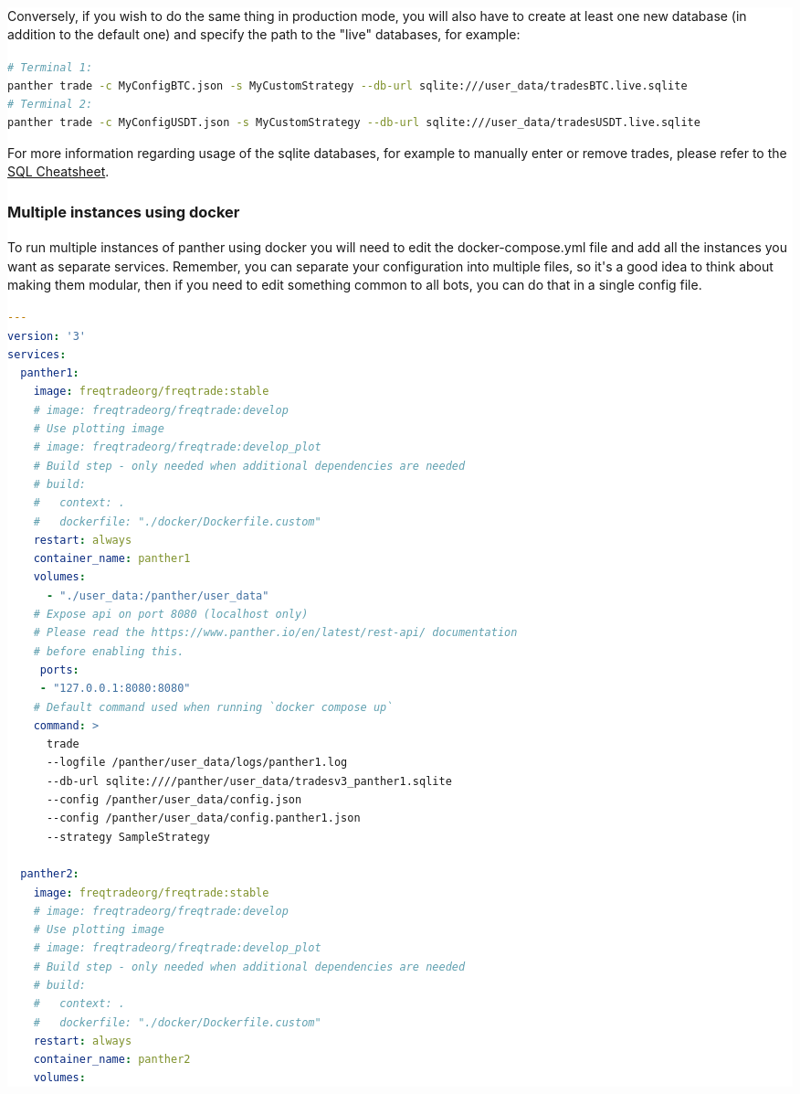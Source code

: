 Conversely, if you wish to do the same thing in production mode, you will also have to create at least one new database (in addition to the default one) and specify the path to the "live" databases, for example:

``` bash
# Terminal 1:
panther trade -c MyConfigBTC.json -s MyCustomStrategy --db-url sqlite:///user_data/tradesBTC.live.sqlite
# Terminal 2:
panther trade -c MyConfigUSDT.json -s MyCustomStrategy --db-url sqlite:///user_data/tradesUSDT.live.sqlite
```

For more information regarding usage of the sqlite databases, for example to manually enter or remove trades, please refer to the [SQL Cheatsheet](sql_cheatsheet.md).

### Multiple instances using docker

To run multiple instances of panther using docker you will need to edit the docker-compose.yml file and add all the instances you want as separate services. Remember, you can separate your configuration into multiple files, so it's a good idea to think about making them modular, then if you need to edit something common to all bots, you can do that in a single config file. 
``` yml
---
version: '3'
services:
  panther1:
    image: freqtradeorg/freqtrade:stable
    # image: freqtradeorg/freqtrade:develop
    # Use plotting image
    # image: freqtradeorg/freqtrade:develop_plot
    # Build step - only needed when additional dependencies are needed
    # build:
    #   context: .
    #   dockerfile: "./docker/Dockerfile.custom"
    restart: always
    container_name: panther1
    volumes:
      - "./user_data:/panther/user_data"
    # Expose api on port 8080 (localhost only)
    # Please read the https://www.panther.io/en/latest/rest-api/ documentation
    # before enabling this.
     ports:
     - "127.0.0.1:8080:8080"
    # Default command used when running `docker compose up`
    command: >
      trade
      --logfile /panther/user_data/logs/panther1.log
      --db-url sqlite:////panther/user_data/tradesv3_panther1.sqlite
      --config /panther/user_data/config.json
      --config /panther/user_data/config.panther1.json
      --strategy SampleStrategy
  
  panther2:
    image: freqtradeorg/freqtrade:stable
    # image: freqtradeorg/freqtrade:develop
    # Use plotting image
    # image: freqtradeorg/freqtrade:develop_plot
    # Build step - only needed when additional dependencies are needed
    # build:
    #   context: .
    #   dockerfile: "./docker/Dockerfile.custom"
    restart: always
    container_name: panther2
    volumes:
```